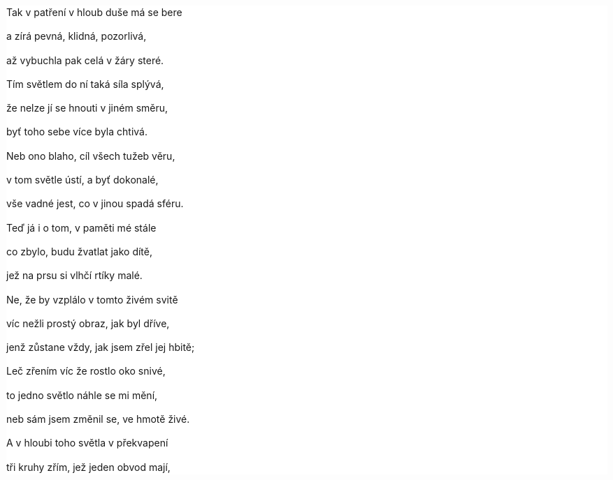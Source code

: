 <section>

Tak v patření v hloub duše má se bere

a zírá pevná, klidná, pozorlivá,

až vybuchla pak celá v žáry steré.

</section>

<section>

Tím světlem do ní taká síla splývá,

že nelze jí se hnouti v jiném směru,

byť toho sebe více byla chtivá.

</section>

<section>

Neb ono blaho, cíl všech tužeb věru,

v tom světle ústí, a byť dokonalé,

vše vadné jest, co v jinou spadá sféru.

</section>

<section>

Teď já i o tom, v paměti mé stále

co zbylo, budu žvatlat jako dítě,

jež na prsu si vlhčí rtíky malé.

</section>

<section>

Ne, že by vzplálo v tomto živém svitě

víc nežli prostý obraz, jak byl dříve,

jenž zůstane vždy, jak jsem zřel jej hbitě;

</section>

<section>

Leč zřením víc že rostlo oko snivé,

to jedno světlo náhle se mi mění,

neb sám jsem změnil se, ve hmotě živé.

</section>

<section>

A v hloubi toho světla v překvapení

tři kruhy zřím, jež jeden obvod mají,
